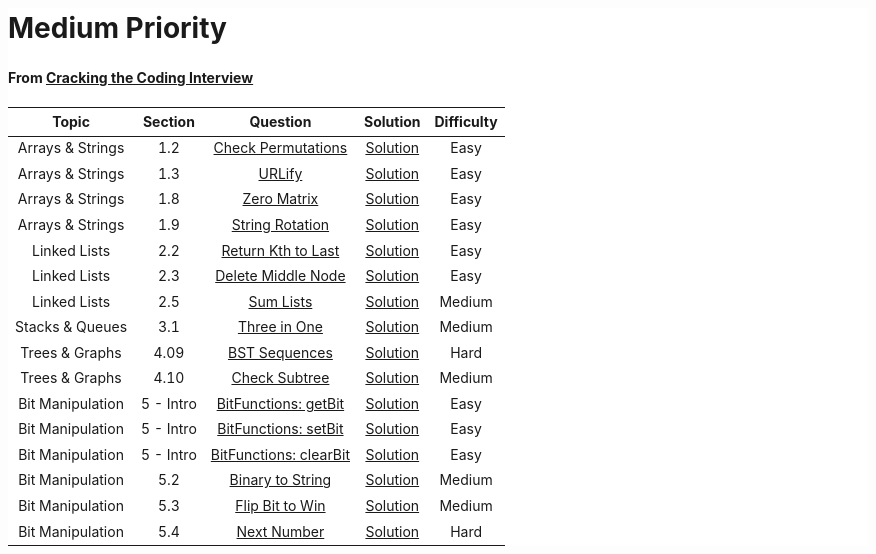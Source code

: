 # Medium Priority

#### From [Cracking the Coding Interview](https://www.amazon.com/Cracking-Coding-Interview-Programming-Questions/dp/0984782850?ie=UTF8&keywords=Cracking%20the%20Coding%20Interview&portal-device-attributes=desktop&qid=1497056550&ref_=sr_1_1&s=books&sr=1-1)

|              ﻿Topic              |  Section  |                                                               Question                                                              |                                                       Solution                                                       | Difficulty |
|:-------------------------------:|:---------:|:-----------------------------------------------------------------------------------------------------------------------------------:|:--------------------------------------------------------------------------------------------------------------------:|:----------:|
|         Arrays & Strings        |    1.2    | [Check Permutations](https://github.com/RodneyShag/Interview_solutions/blob/master/Questions/Check%20Permutations.md)               | [Solution](https://github.com/RodneyShag/Interview_solutions/blob/master/Solutions/Check%20Permutations.md)          |    Easy    |
|         Arrays & Strings        |    1.3    | [URLify](https://github.com/RodneyShag/Interview_solutions/blob/master/Questions/URLify.md)                                         | [Solution](https://github.com/RodneyShag/Interview_solutions/blob/master/Solutions/URLify.md)                        |    Easy    |
|         Arrays & Strings        |    1.8    | [Zero Matrix](https://github.com/RodneyShag/Interview_solutions/blob/master/Questions/Zero%20Matrix.md)                             | [Solution](https://github.com/RodneyShag/Interview_solutions/blob/master/Solutions/Zero%20Matrix.md)                 |    Easy    |
|         Arrays & Strings        |    1.9    | [String Rotation](https://github.com/RodneyShag/Interview_solutions/blob/master/Questions/String%20Rotation.md)                     | [Solution](https://github.com/RodneyShag/Interview_solutions/blob/master/Solutions/String%20Rotation.md)             |    Easy    |
|           Linked Lists          |    2.2    | [Return Kth to Last](https://github.com/RodneyShag/Interview_solutions/blob/master/Questions/Return%20Kth%20to%20Last.md)           | [Solution](https://github.com/RodneyShag/Interview_solutions/blob/master/Solutions/Return%20Kth%20to%20Last.md)      |    Easy    |
|           Linked Lists          |    2.3    | [Delete Middle Node](https://github.com/RodneyShag/Interview_solutions/blob/master/Questions/Delete%20Middle%20Node.md)             | [Solution](https://github.com/RodneyShag/Interview_solutions/blob/master/Solutions/Delete%20Middle%20Node.md)        |    Easy    |
|           Linked Lists          |    2.5    | [Sum Lists](https://github.com/RodneyShag/Interview_solutions/blob/master/Questions/Sum%20Lists.md)                                 | [Solution](https://github.com/RodneyShag/Interview_solutions/blob/master/Solutions/Sum%20Lists.md)                   |   Medium   |
|         Stacks & Queues         |    3.1    | [Three in One](https://github.com/RodneyShag/Interview_solutions/blob/master/Questions/Three%20In%20One.md)                         | [Solution](https://github.com/RodneyShag/Interview_solutions/blob/master/Solutions/Three%20In%20One.md)              |   Medium   |
|          Trees & Graphs         |    4.09   | [BST Sequences](https://github.com/RodneyShag/Interview_solutions/blob/master/Questions/BST%20Sequences.md)                         | [Solution](https://github.com/RodneyShag/Interview_solutions/blob/master/Solutions/BST%20Sequences.md)               |    Hard    |
|          Trees & Graphs         |    4.10   | [Check Subtree](https://github.com/RodneyShag/Interview_solutions/blob/master/Questions/Check%20Subtree.md)                         | [Solution](https://github.com/RodneyShag/Interview_solutions/blob/master/Solutions/Check%20Subtree.md)               |   Medium   |
|         Bit Manipulation        | 5 - Intro | [BitFunctions: getBit](https://github.com/RodneyShag/Interview_solutions/blob/master/Questions/BitFunctions%20-%20getBit.md)        | [Solution](https://github.com/RodneyShag/Interview_solutions/blob/master/Solutions/BitFunctions%20-%20getBit.md)     |    Easy    |
|         Bit Manipulation        | 5 - Intro | [BitFunctions: setBit](https://github.com/RodneyShag/Interview_solutions/blob/master/Questions/BitFunctions%20-%20setBit.md)        | [Solution](https://github.com/RodneyShag/Interview_solutions/blob/master/Solutions/BitFunctions%20-%20setBit.md)     |    Easy    |
|         Bit Manipulation        | 5 - Intro | [BitFunctions: clearBit](https://github.com/RodneyShag/Interview_solutions/blob/master/Questions/BitFunctions%20-%20clearBit.md)    | [Solution](https://github.com/RodneyShag/Interview_solutions/blob/master/Solutions/BitFunctions%20-%20clearBit.md)   |    Easy    |
|         Bit Manipulation        |    5.2    | [Binary to String](https://github.com/RodneyShag/Interview_solutions/blob/master/Questions/Binary%20to%20String.md)                 | [Solution](https://github.com/RodneyShag/Interview_solutions/blob/master/Solutions/Binary%20to%20String.md)          |   Medium   |
|         Bit Manipulation        |    5.3    | [Flip Bit to Win](https://github.com/RodneyShag/Interview_solutions/blob/master/Questions/Flip%20Bit%20to%20Win.md)                 | [Solution](https://github.com/RodneyShag/Interview_solutions/blob/master/Solutions/Flip%20Bit%20to%20Win.md)         |   Medium   |
|         Bit Manipulation        |    5.4    | [Next Number](https://github.com/RodneyShag/Interview_solutions/blob/master/Questions/Next%20Number.md)                             | [Solution](https://github.com/RodneyShag/Interview_solutions/blob/master/Solutions/Next%20Number.md)                 |    Hard    |